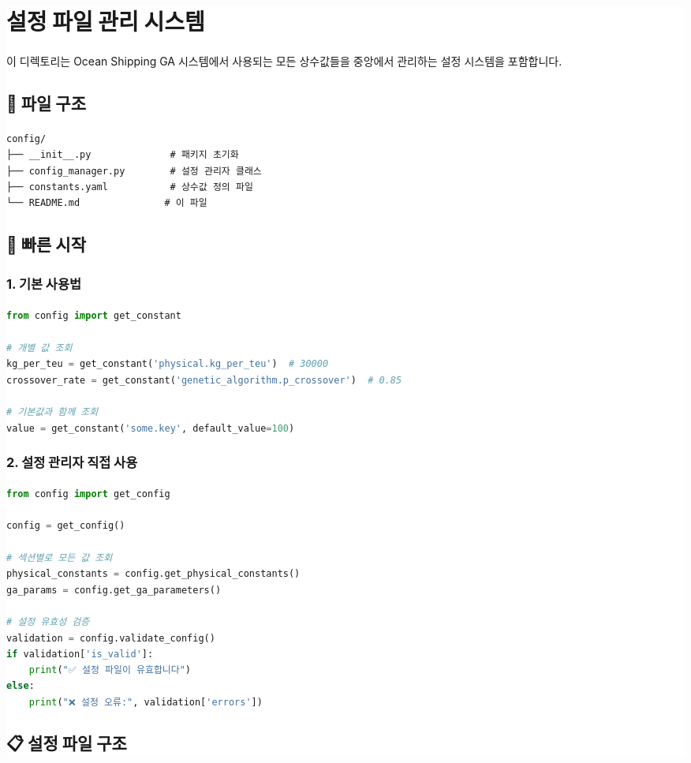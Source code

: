 # 설정 파일 관리 시스템

이 디렉토리는 Ocean Shipping GA 시스템에서 사용되는 모든 상수값들을 중앙에서 관리하는 설정 시스템을 포함합니다.

## 📁 파일 구조

```
config/
├── __init__.py              # 패키지 초기화
├── config_manager.py        # 설정 관리자 클래스
├── constants.yaml           # 상수값 정의 파일
└── README.md               # 이 파일
```

## 🚀 빠른 시작

### 1. 기본 사용법

```python
from config import get_constant

# 개별 값 조회
kg_per_teu = get_constant('physical.kg_per_teu')  # 30000
crossover_rate = get_constant('genetic_algorithm.p_crossover')  # 0.85

# 기본값과 함께 조회
value = get_constant('some.key', default_value=100)
```

### 2. 설정 관리자 직접 사용

```python
from config import get_config

config = get_config()

# 섹션별로 모든 값 조회
physical_constants = config.get_physical_constants()
ga_params = config.get_ga_parameters()

# 설정 유효성 검증
validation = config.validate_config()
if validation['is_valid']:
    print("✅ 설정 파일이 유효합니다")
else:
    print("❌ 설정 오류:", validation['errors'])
```

## 📋 설정 파일 구조

